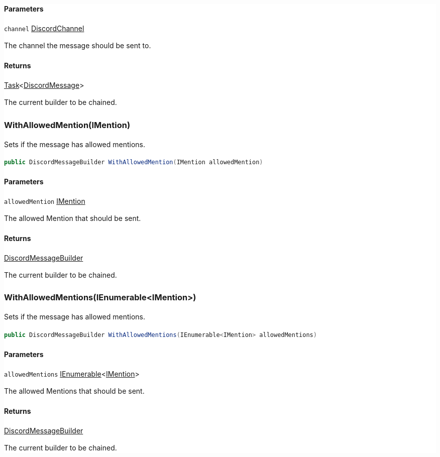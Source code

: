 #### Parameters

`channel` [DiscordChannel](DSharpPlus.Entities.DiscordChannel.md)

The channel the message should be sent to.

#### Returns

[Task](https://learn.microsoft.com/dotnet/api/system.threading.tasks.task\-1)<[DiscordMessage](DSharpPlus.Entities.DiscordMessage.md)\>

The current builder to be chained.

### <a id="DSharpPlus_Entities_DiscordMessageBuilder_WithAllowedMention_DSharpPlus_Entities_IMention_"></a>WithAllowedMention\(IMention\)

Sets if the message has allowed mentions.

```csharp
public DiscordMessageBuilder WithAllowedMention(IMention allowedMention)
```

#### Parameters

`allowedMention` [IMention](DSharpPlus.Entities.IMention.md)

The allowed Mention that should be sent.

#### Returns

[DiscordMessageBuilder](DSharpPlus.Entities.DiscordMessageBuilder.md)

The current builder to be chained.

### <a id="DSharpPlus_Entities_DiscordMessageBuilder_WithAllowedMentions_System_Collections_Generic_IEnumerable_DSharpPlus_Entities_IMention__"></a>WithAllowedMentions\(IEnumerable<IMention\>\)

Sets if the message has allowed mentions.

```csharp
public DiscordMessageBuilder WithAllowedMentions(IEnumerable<IMention> allowedMentions)
```

#### Parameters

`allowedMentions` [IEnumerable](https://learn.microsoft.com/dotnet/api/system.collections.generic.ienumerable\-1)<[IMention](DSharpPlus.Entities.IMention.md)\>

The allowed Mentions that should be sent.

#### Returns

[DiscordMessageBuilder](DSharpPlus.Entities.DiscordMessageBuilder.md)

The current builder to be chained.
